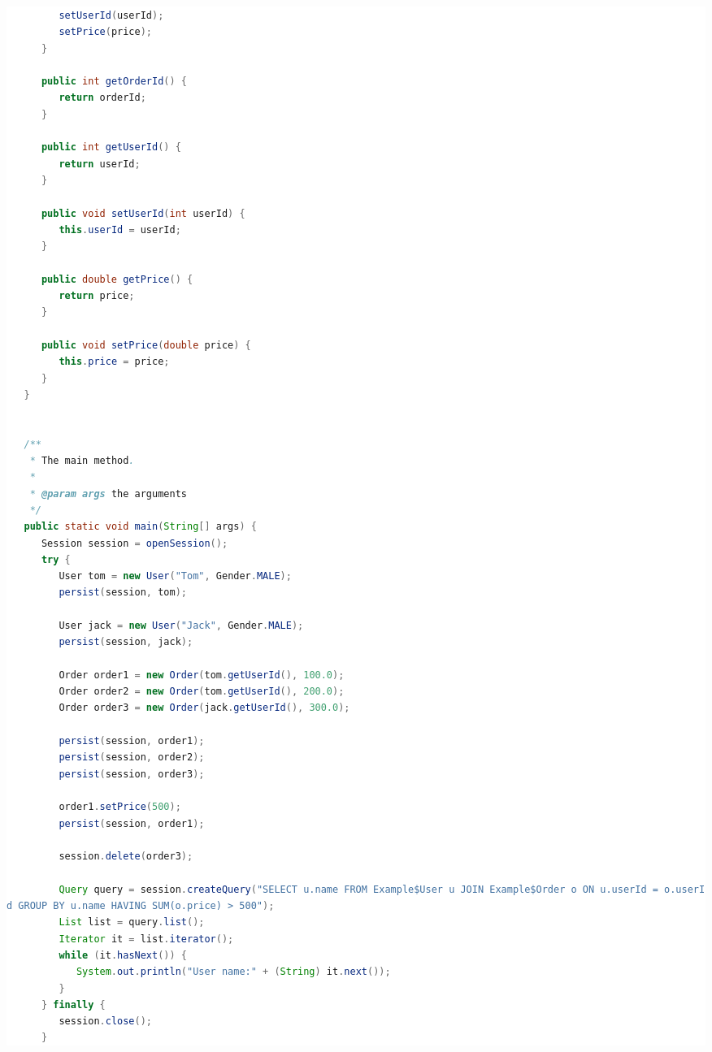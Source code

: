 ```java
         setUserId(userId);
         setPrice(price);
      }

      public int getOrderId() {
         return orderId;
      }

      public int getUserId() {
         return userId;
      }

      public void setUserId(int userId) {
         this.userId = userId;
      }

      public double getPrice() {
         return price;
      }

      public void setPrice(double price) {
         this.price = price;
      }
   }


   /**
    * The main method.
    *
    * @param args the arguments
    */
   public static void main(String[] args) {
      Session session = openSession();
      try {
         User tom = new User("Tom", Gender.MALE);
         persist(session, tom);

         User jack = new User("Jack", Gender.MALE);
         persist(session, jack);

         Order order1 = new Order(tom.getUserId(), 100.0);
         Order order2 = new Order(tom.getUserId(), 200.0);
         Order order3 = new Order(jack.getUserId(), 300.0);

         persist(session, order1);
         persist(session, order2);
         persist(session, order3);

         order1.setPrice(500);
         persist(session, order1);

         session.delete(order3);

         Query query = session.createQuery("SELECT u.name FROM Example$User u JOIN Example$Order o ON u.userId = o.userId GROUP BY u.name HAVING SUM(o.price) > 500");
         List list = query.list();
         Iterator it = list.iterator();
         while (it.hasNext()) {
            System.out.println("User name:" + (String) it.next());
         }
      } finally {
         session.close();
      }
```